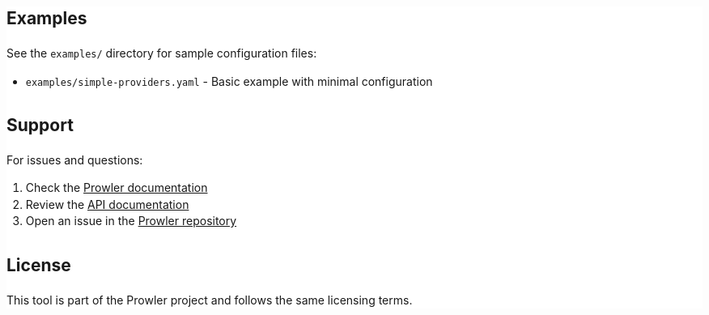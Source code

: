 ## Examples

See the `examples/` directory for sample configuration files:

- `examples/simple-providers.yaml` - Basic example with minimal configuration

## Support

For issues and questions:

1. Check the [Prowler documentation](https://docs.prowler.com)
2. Review the [API documentation](https://api.prowler.com/api/v1/docs)
3. Open an issue in the [Prowler repository](https://github.com/prowler-cloud/prowler)

## License

This tool is part of the Prowler project and follows the same licensing terms.
